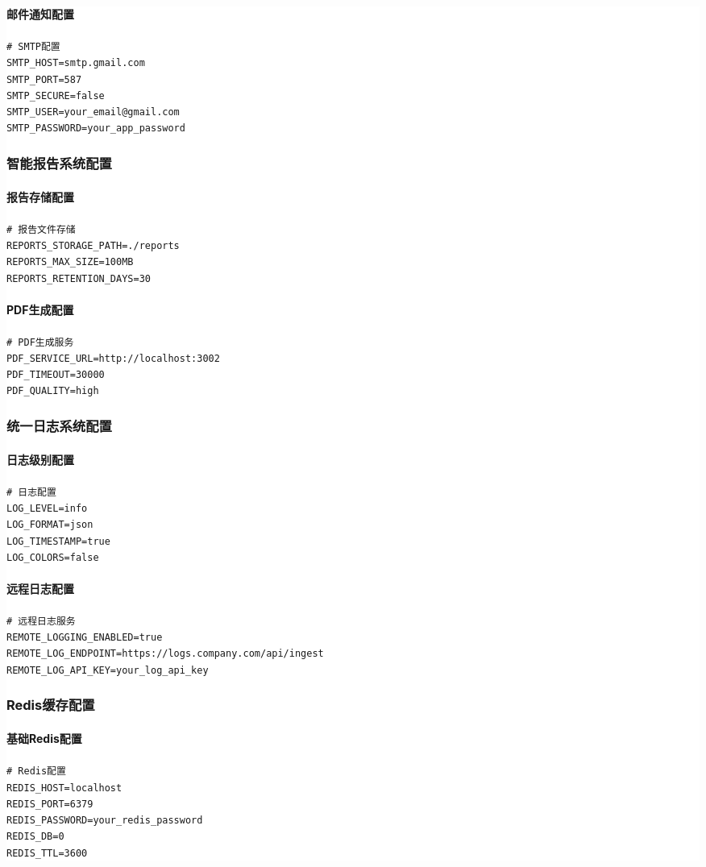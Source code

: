 #### 邮件通知配置
```env
# SMTP配置
SMTP_HOST=smtp.gmail.com
SMTP_PORT=587
SMTP_SECURE=false
SMTP_USER=your_email@gmail.com
SMTP_PASSWORD=your_app_password
```

### 智能报告系统配置

#### 报告存储配置
```env
# 报告文件存储
REPORTS_STORAGE_PATH=./reports
REPORTS_MAX_SIZE=100MB
REPORTS_RETENTION_DAYS=30
```

#### PDF生成配置
```env
# PDF生成服务
PDF_SERVICE_URL=http://localhost:3002
PDF_TIMEOUT=30000
PDF_QUALITY=high
```

### 统一日志系统配置

#### 日志级别配置
```env
# 日志配置
LOG_LEVEL=info
LOG_FORMAT=json
LOG_TIMESTAMP=true
LOG_COLORS=false
```

#### 远程日志配置
```env
# 远程日志服务
REMOTE_LOGGING_ENABLED=true
REMOTE_LOG_ENDPOINT=https://logs.company.com/api/ingest
REMOTE_LOG_API_KEY=your_log_api_key
```

### Redis缓存配置

#### 基础Redis配置
```env
# Redis配置
REDIS_HOST=localhost
REDIS_PORT=6379
REDIS_PASSWORD=your_redis_password
REDIS_DB=0
REDIS_TTL=3600
```
